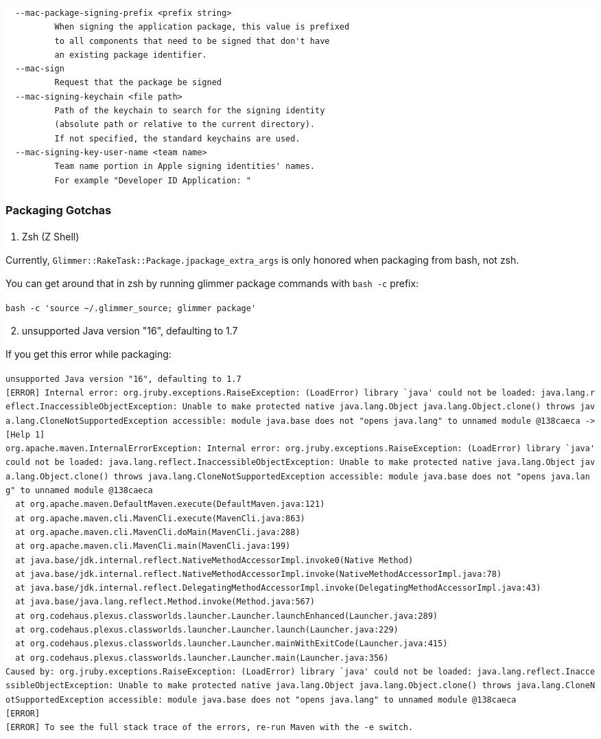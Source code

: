 ```
  --mac-package-signing-prefix <prefix string>
          When signing the application package, this value is prefixed
          to all components that need to be signed that don't have
          an existing package identifier.
  --mac-sign
          Request that the package be signed
  --mac-signing-keychain <file path>
          Path of the keychain to search for the signing identity
          (absolute path or relative to the current directory).
          If not specified, the standard keychains are used.
  --mac-signing-key-user-name <team name>
          Team name portion in Apple signing identities' names.
          For example "Developer ID Application: "
```

### Packaging Gotchas

1. Zsh (Z Shell)

Currently, `Glimmer::RakeTask::Package.jpackage_extra_args` is only honored when packaging from bash, not zsh.

You can get around that in zsh by running glimmer package commands with `bash -c` prefix:

```
bash -c 'source ~/.glimmer_source; glimmer package'
```

2. unsupported Java version "16", defaulting to 1.7

If you get this error while packaging:

```
unsupported Java version "16", defaulting to 1.7
[ERROR] Internal error: org.jruby.exceptions.RaiseException: (LoadError) library `java' could not be loaded: java.lang.reflect.InaccessibleObjectException: Unable to make protected native java.lang.Object java.lang.Object.clone() throws java.lang.CloneNotSupportedException accessible: module java.base does not "opens java.lang" to unnamed module @138caeca -> [Help 1]
org.apache.maven.InternalErrorException: Internal error: org.jruby.exceptions.RaiseException: (LoadError) library `java' could not be loaded: java.lang.reflect.InaccessibleObjectException: Unable to make protected native java.lang.Object java.lang.Object.clone() throws java.lang.CloneNotSupportedException accessible: module java.base does not "opens java.lang" to unnamed module @138caeca
  at org.apache.maven.DefaultMaven.execute(DefaultMaven.java:121)
  at org.apache.maven.cli.MavenCli.execute(MavenCli.java:863)
  at org.apache.maven.cli.MavenCli.doMain(MavenCli.java:288)
  at org.apache.maven.cli.MavenCli.main(MavenCli.java:199)
  at java.base/jdk.internal.reflect.NativeMethodAccessorImpl.invoke0(Native Method)
  at java.base/jdk.internal.reflect.NativeMethodAccessorImpl.invoke(NativeMethodAccessorImpl.java:78)
  at java.base/jdk.internal.reflect.DelegatingMethodAccessorImpl.invoke(DelegatingMethodAccessorImpl.java:43)
  at java.base/java.lang.reflect.Method.invoke(Method.java:567)
  at org.codehaus.plexus.classworlds.launcher.Launcher.launchEnhanced(Launcher.java:289)
  at org.codehaus.plexus.classworlds.launcher.Launcher.launch(Launcher.java:229)
  at org.codehaus.plexus.classworlds.launcher.Launcher.mainWithExitCode(Launcher.java:415)
  at org.codehaus.plexus.classworlds.launcher.Launcher.main(Launcher.java:356)
Caused by: org.jruby.exceptions.RaiseException: (LoadError) library `java' could not be loaded: java.lang.reflect.InaccessibleObjectException: Unable to make protected native java.lang.Object java.lang.Object.clone() throws java.lang.CloneNotSupportedException accessible: module java.base does not "opens java.lang" to unnamed module @138caeca
[ERROR]
[ERROR] To see the full stack trace of the errors, re-run Maven with the -e switch.
```
